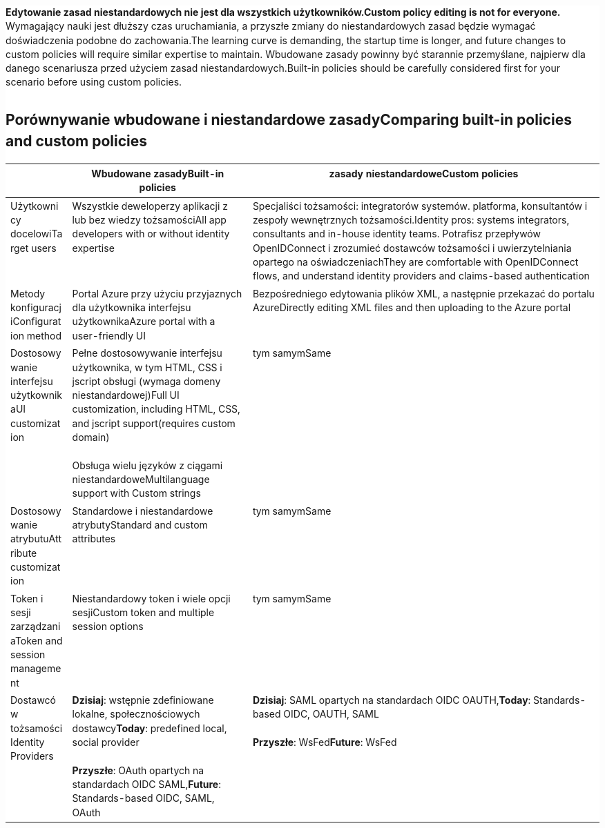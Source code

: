 <span data-ttu-id="a32b8-108">**Edytowanie zasad niestandardowych nie jest dla wszystkich użytkowników.**</span><span class="sxs-lookup"><span data-stu-id="a32b8-108">**Custom policy editing is not for everyone.**</span></span> <span data-ttu-id="a32b8-109">Wymagający nauki jest dłuższy czas uruchamiania, a przyszłe zmiany do niestandardowych zasad będzie wymagać doświadczenia podobne do zachowania.</span><span class="sxs-lookup"><span data-stu-id="a32b8-109">The learning curve is demanding, the startup time is longer, and future changes to custom policies will require similar expertise to maintain.</span></span> <span data-ttu-id="a32b8-110">Wbudowane zasady powinny być starannie przemyślane, najpierw dla danego scenariusza przed użyciem zasad niestandardowych.</span><span class="sxs-lookup"><span data-stu-id="a32b8-110">Built-in policies should be carefully considered first for your scenario before using custom policies.</span></span>

## <a name="comparing-built-in-policies-and-custom-policies"></a><span data-ttu-id="a32b8-111">Porównywanie wbudowane i niestandardowe zasady</span><span class="sxs-lookup"><span data-stu-id="a32b8-111">Comparing built-in policies and custom policies</span></span>

| | <span data-ttu-id="a32b8-112">Wbudowane zasady</span><span class="sxs-lookup"><span data-stu-id="a32b8-112">Built-in policies</span></span> | <span data-ttu-id="a32b8-113">zasady niestandardowe</span><span class="sxs-lookup"><span data-stu-id="a32b8-113">Custom policies</span></span> |
|-|-------------------|-----------------|
|<span data-ttu-id="a32b8-114">Użytkownicy docelowi</span><span class="sxs-lookup"><span data-stu-id="a32b8-114">Target users</span></span> | <span data-ttu-id="a32b8-115">Wszystkie deweloperzy aplikacji z lub bez wiedzy tożsamości</span><span class="sxs-lookup"><span data-stu-id="a32b8-115">All app developers with or without identity expertise</span></span> | <span data-ttu-id="a32b8-116">Specjaliści tożsamości: integratorów systemów. platforma, konsultantów i zespoły wewnętrznych tożsamości.</span><span class="sxs-lookup"><span data-stu-id="a32b8-116">Identity pros: systems integrators, consultants and in-house identity teams.</span></span> <span data-ttu-id="a32b8-117">Potrafisz przepływów OpenIDConnect i zrozumieć dostawców tożsamości i uwierzytelniania opartego na oświadczeniach</span><span class="sxs-lookup"><span data-stu-id="a32b8-117">They are comfortable with OpenIDConnect flows, and understand identity providers and claims-based authentication</span></span> |
|<span data-ttu-id="a32b8-118">Metody konfiguracji</span><span class="sxs-lookup"><span data-stu-id="a32b8-118">Configuration method</span></span> | <span data-ttu-id="a32b8-119">Portal Azure przy użyciu przyjaznych dla użytkownika interfejsu użytkownika</span><span class="sxs-lookup"><span data-stu-id="a32b8-119">Azure portal with a user-friendly UI</span></span> | <span data-ttu-id="a32b8-120">Bezpośredniego edytowania plików XML, a następnie przekazać do portalu Azure</span><span class="sxs-lookup"><span data-stu-id="a32b8-120">Directly editing XML files and then uploading to the Azure portal</span></span> |
|<span data-ttu-id="a32b8-121">Dostosowywanie interfejsu użytkownika</span><span class="sxs-lookup"><span data-stu-id="a32b8-121">UI customization</span></span> | <span data-ttu-id="a32b8-122">Pełne dostosowywanie interfejsu użytkownika, w tym HTML, CSS i jscript obsługi (wymaga domeny niestandardowej)</span><span class="sxs-lookup"><span data-stu-id="a32b8-122">Full UI customization, including HTML, CSS, and jscript support(requires custom domain)</span></span><br><br><span data-ttu-id="a32b8-123">Obsługa wielu języków z ciągami niestandardowe</span><span class="sxs-lookup"><span data-stu-id="a32b8-123">Multilanguage support with Custom strings</span></span> | <span data-ttu-id="a32b8-124">tym samym</span><span class="sxs-lookup"><span data-stu-id="a32b8-124">Same</span></span> |
| <span data-ttu-id="a32b8-125">Dostosowywanie atrybutu</span><span class="sxs-lookup"><span data-stu-id="a32b8-125">Attribute customization</span></span> | <span data-ttu-id="a32b8-126">Standardowe i niestandardowe atrybuty</span><span class="sxs-lookup"><span data-stu-id="a32b8-126">Standard and custom attributes</span></span> | <span data-ttu-id="a32b8-127">tym samym</span><span class="sxs-lookup"><span data-stu-id="a32b8-127">Same</span></span> |
|<span data-ttu-id="a32b8-128">Token i sesji zarządzania</span><span class="sxs-lookup"><span data-stu-id="a32b8-128">Token and session management</span></span> | <span data-ttu-id="a32b8-129">Niestandardowy token i wiele opcji sesji</span><span class="sxs-lookup"><span data-stu-id="a32b8-129">Custom token and multiple session options</span></span> | <span data-ttu-id="a32b8-130">tym samym</span><span class="sxs-lookup"><span data-stu-id="a32b8-130">Same</span></span> |
|<span data-ttu-id="a32b8-131">Dostawców tożsamości</span><span class="sxs-lookup"><span data-stu-id="a32b8-131">Identity Providers</span></span>| <span data-ttu-id="a32b8-132">**Dzisiaj**: wstępnie zdefiniowane lokalne, społecznościowych dostawcy</span><span class="sxs-lookup"><span data-stu-id="a32b8-132">**Today**: predefined local, social provider</span></span><br><br><span data-ttu-id="a32b8-133">**Przyszłe**: OAuth opartych na standardach OIDC SAML,</span><span class="sxs-lookup"><span data-stu-id="a32b8-133">**Future**: Standards-based OIDC, SAML, OAuth</span></span> | <span data-ttu-id="a32b8-134">**Dzisiaj**: SAML opartych na standardach OIDC OAUTH,</span><span class="sxs-lookup"><span data-stu-id="a32b8-134">**Today**: Standards-based OIDC, OAUTH, SAML</span></span><br><br><span data-ttu-id="a32b8-135">**Przyszłe**: WsFed</span><span class="sxs-lookup"><span data-stu-id="a32b8-135">**Future**: WsFed</span></span> |